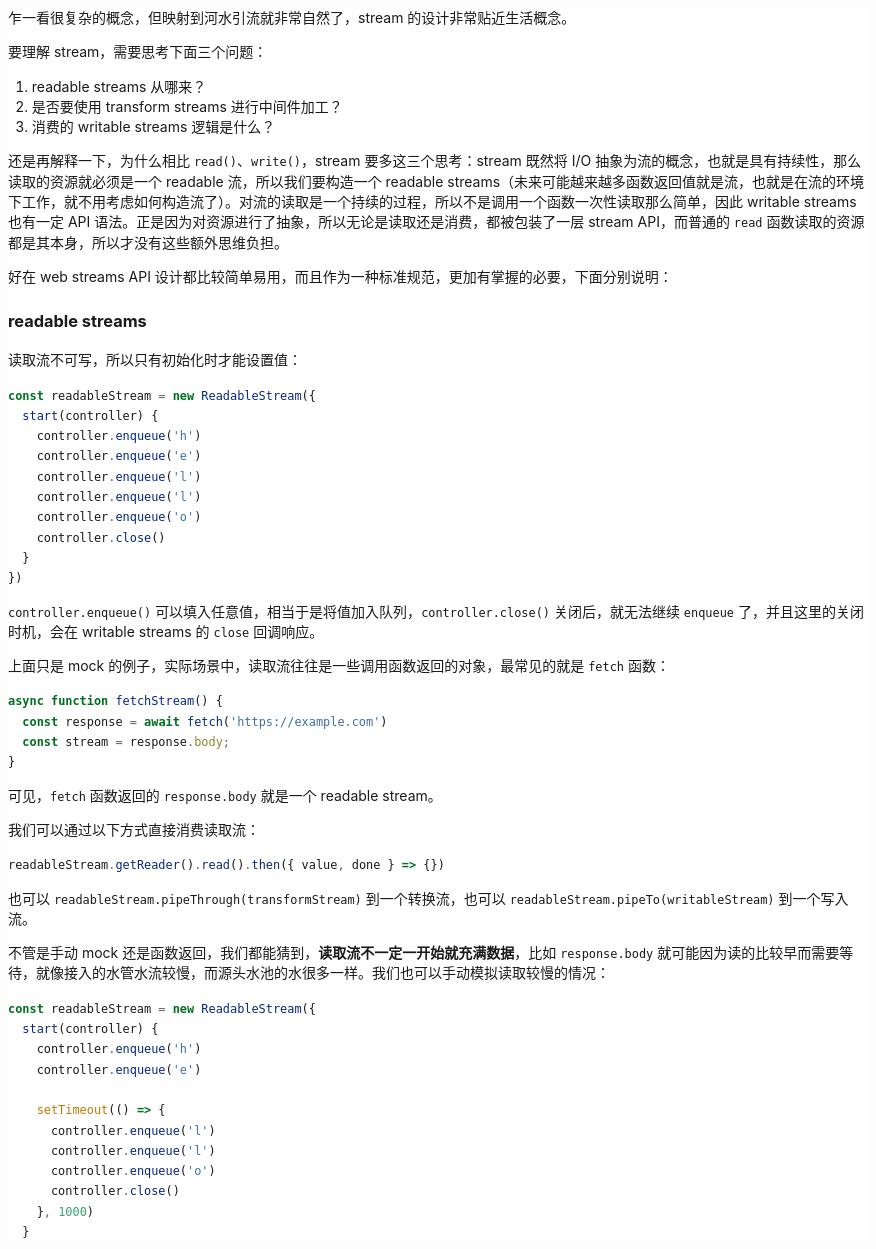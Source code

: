 乍一看很复杂的概念，但映射到河水引流就非常自然了，stream 的设计非常贴近生活概念。

要理解 stream，需要思考下面三个问题：

1. readable streams 从哪来？
2. 是否要使用 transform streams 进行中间件加工？
3. 消费的 writable streams 逻辑是什么？

还是再解释一下，为什么相比 `read()`、`write()`，stream 要多这三个思考：stream 既然将 I/O 抽象为流的概念，也就是具有持续性，那么读取的资源就必须是一个 readable 流，所以我们要构造一个 readable streams（未来可能越来越多函数返回值就是流，也就是在流的环境下工作，就不用考虑如何构造流了）。对流的读取是一个持续的过程，所以不是调用一个函数一次性读取那么简单，因此 writable streams 也有一定 API 语法。正是因为对资源进行了抽象，所以无论是读取还是消费，都被包装了一层 stream API，而普通的 `read` 函数读取的资源都是其本身，所以才没有这些额外思维负担。

好在 web streams API 设计都比较简单易用，而且作为一种标准规范，更加有掌握的必要，下面分别说明：

### readable streams

读取流不可写，所以只有初始化时才能设置值：

```typescript
const readableStream = new ReadableStream({
  start(controller) {
    controller.enqueue('h')
    controller.enqueue('e')
    controller.enqueue('l')
    controller.enqueue('l')
    controller.enqueue('o')
    controller.close()
  }
})
```

`controller.enqueue()` 可以填入任意值，相当于是将值加入队列，`controller.close()` 关闭后，就无法继续 `enqueue` 了，并且这里的关闭时机，会在 writable streams 的 `close` 回调响应。

上面只是 mock 的例子，实际场景中，读取流往往是一些调用函数返回的对象，最常见的就是 `fetch` 函数：

```typescript
async function fetchStream() {
  const response = await fetch('https://example.com')
  const stream = response.body;
}
```

可见，`fetch` 函数返回的 `response.body` 就是一个 readable stream。

我们可以通过以下方式直接消费读取流：

```typescript
readableStream.getReader().read().then({ value, done } => {})
```

也可以 `readableStream.pipeThrough(transformStream)` 到一个转换流，也可以 `readableStream.pipeTo(writableStream)` 到一个写入流。

不管是手动 mock 还是函数返回，我们都能猜到，**读取流不一定一开始就充满数据**，比如 `response.body` 就可能因为读的比较早而需要等待，就像接入的水管水流较慢，而源头水池的水很多一样。我们也可以手动模拟读取较慢的情况：

```typescript
const readableStream = new ReadableStream({
  start(controller) {
    controller.enqueue('h')
    controller.enqueue('e')

    setTimeout(() => {
      controller.enqueue('l')
      controller.enqueue('l')
      controller.enqueue('o')
      controller.close()
    }, 1000)
  }
```